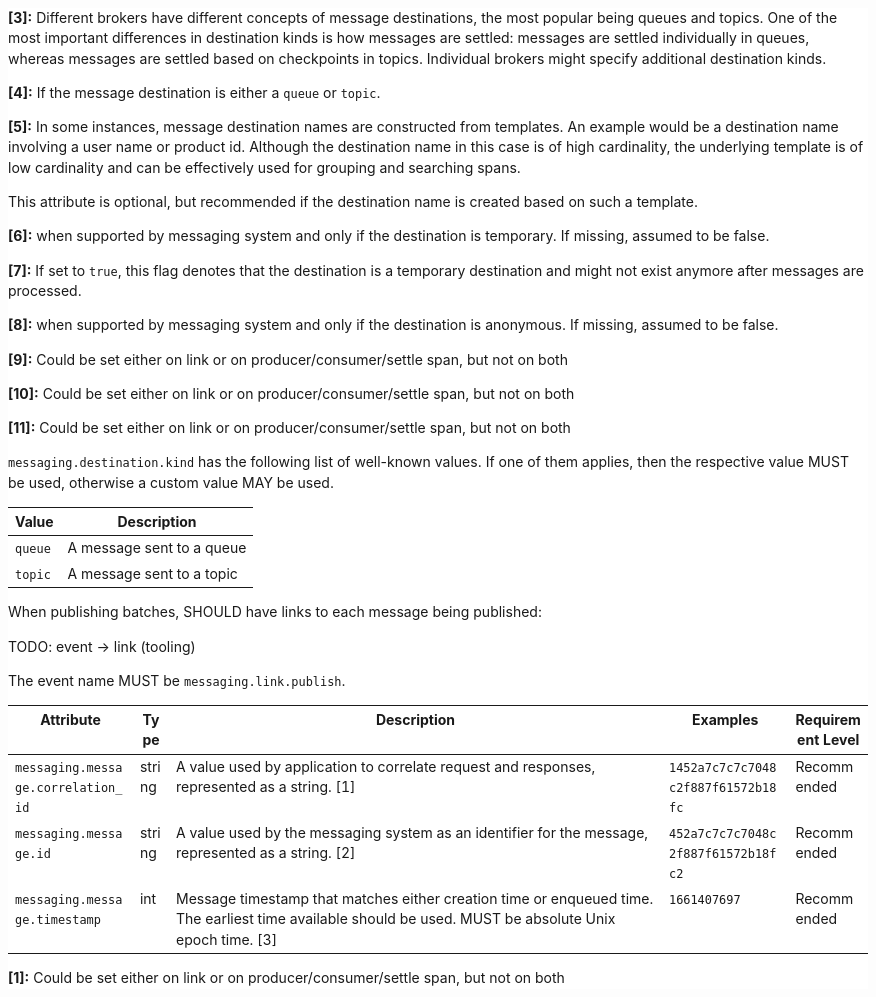 **[3]:** Different brokers have different concepts of message destinations, the most
popular being queues and topics. One of the most important differences in
destination kinds is how messages are settled: messages are settled
individually in queues, whereas messages are settled based on checkpoints in
topics. Individual brokers might specify additional destination kinds.

**[4]:** If the message destination is either a `queue` or `topic`.

**[5]:** In some instances, message destination names are constructed from templates. An
example would be a destination name involving a user name or product id.
Although the destination name in this case is of high cardinality, the
underlying template is of low cardinality and can be effectively used for
grouping and searching spans.

This attribute is optional, but recommended if the destination name is created
based on such a template.

**[6]:** when supported by messaging system and only if the destination is temporary. If missing, assumed to be false.

**[7]:** If set to `true`, this flag denotes that the destination is a temporary
destination and might not exist anymore after messages are processed.

**[8]:** when supported by messaging system and only if the destination is anonymous. If missing, assumed to be false.

**[9]:** Could be set either on link or on producer/consumer/settle span, but not on both

**[10]:** Could be set either on link or on producer/consumer/settle span, but not on both

**[11]:** Could be set either on link or on producer/consumer/settle span, but not on both

`messaging.destination.kind` has the following list of well-known values. If one of them applies, then the respective value MUST be used, otherwise a custom value MAY be used.

| Value  | Description |
|---|---|
| `queue` | A message sent to a queue |
| `topic` | A message sent to a topic |


When publishing batches, SHOULD have links to each message being published:

TODO: event -> link (tooling)


The event name MUST be `messaging.link.publish`.

| Attribute  | Type | Description  | Examples  | Requirement Level |
|---|---|---|---|---|
| `messaging.message.correlation_id` | string | A value used by application to correlate request and responses, represented as a string. [1] | `1452a7c7c7c7048c2f887f61572b18fc` | Recommended |
| `messaging.message.id` | string | A value used by the messaging system as an identifier for the message, represented as a string. [2] | `452a7c7c7c7048c2f887f61572b18fc2` | Recommended |
| `messaging.message.timestamp` | int | Message timestamp that matches either creation time or enqueued time. The earliest time available should be used. MUST be absolute Unix epoch time. [3] | `1661407697` | Recommended |

**[1]:** Could be set either on link or on producer/consumer/settle span, but not on both
